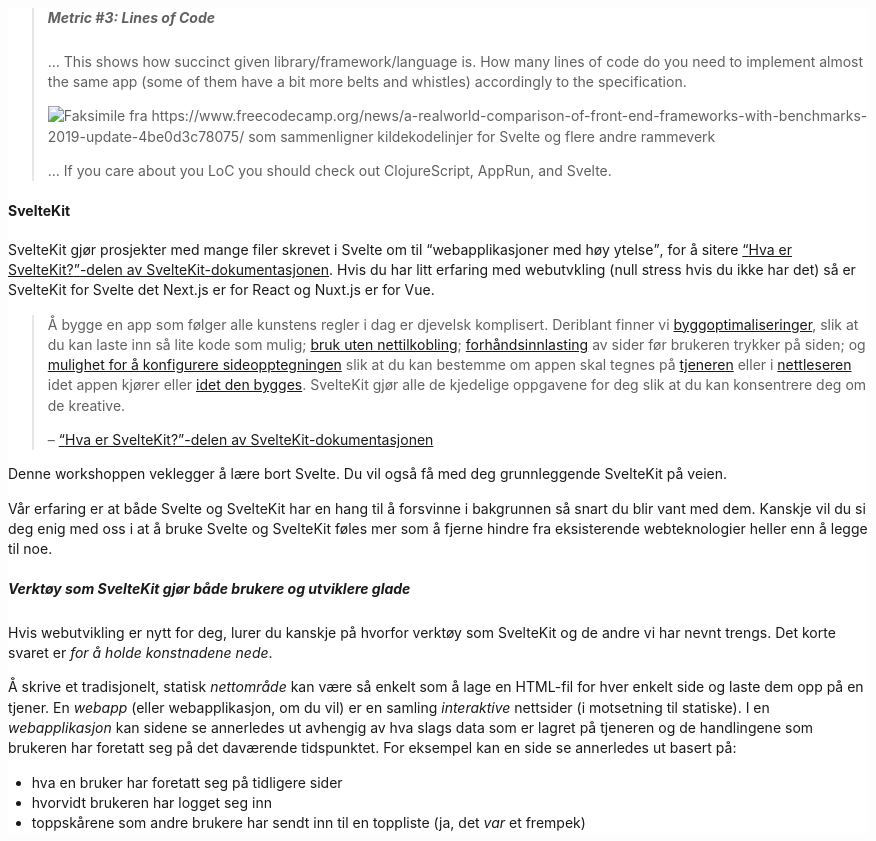 > ##### Metric #3: Lines of Code
>
> … This shows how succinct given library/framework/language is. How many lines of code do you need to implement almost the same app (some of them have a bit more belts and whistles) accordingly to the specification.
>
> ![Faksimile fra
https://www.freecodecamp.org/news/a-realworld-comparison-of-front-end-frameworks-with-benchmarks-2019-update-4be0d3c78075/
som sammenligner kildekodelinjer for Svelte og flere andre
rammeverk][source-code-size-png]
>
> … If you care about you LoC you should check out ClojureScript, AppRun, and Svelte.

#### SvelteKit

SvelteKit gjør prosjekter med mange filer skrevet i Svelte om til <q>webapplikasjoner med høy ytelse</q>, for å sitere [<q>Hva er SvelteKit?</q>-delen av SvelteKit-dokumentasjonen](https://kit.svelte.dev/docs/introduction#what-is-sveltekit). Hvis du har litt erfaring med webutvkling (null stress hvis du ikke har det) så er SvelteKit for Svelte det Next.js er for React og Nuxt.js er for Vue.

> Å bygge en app som følger alle kunstens regler i dag er djevelsk komplisert. Deriblant finner vi [byggoptimaliseringer](https://vitejs.dev/guide/features.html#build-optimizations), slik at du kan laste inn så lite kode som mulig; [bruk uten nettilkobling](https://kit.svelte.dev/docs/service-workers); [forhåndsinnlasting](https://kit.svelte.dev/docs/link-options#data-sveltekit-prefetch) av sider før brukeren trykker på siden; og [mulighet for å konfigurere sideopptegningen](https://kit.svelte.dev/docs/page-options) slik at du kan bestemme om appen skal tegnes på [tjeneren](https://kit.svelte.dev/docs/appendix#ssr) eller i [nettleseren](https://kit.svelte.dev/docs/appendix#csr) idet appen kjører eller [idet den bygges](https://kit.svelte.dev/docs/page-options#prerender). SvelteKit gjør alle de kjedelige oppgavene for deg slik at du kan konsentrere deg om de kreative.
>
> &ndash; [<q>Hva er SvelteKit?</q>-delen av SvelteKit-dokumentasjonen](https://kit.svelte.dev/docs/introduction#what-is-sveltekit)

Denne workshoppen veklegger å lære bort Svelte. Du vil også få med deg grunnleggende SvelteKit på veien.

Vår erfaring er at både Svelte og SvelteKit har en hang til å forsvinne i bakgrunnen så snart du blir vant med dem. Kanskje vil du si deg enig med oss i at å bruke Svelte og SvelteKit føles mer som å fjerne hindre fra eksisterende webteknologier heller enn å legge til noe.

##### Verktøy som SvelteKit gjør både brukere og utviklere glade

Hvis webutvikling er nytt for deg, lurer du kanskje på hvorfor verktøy som SvelteKit og de andre vi har nevnt trengs. Det korte svaret er <em>for å holde konstnadene nede</em>.

Å skrive et tradisjonelt, statisk _nettområde_ kan være så enkelt som å lage en HTML-fil for hver enkelt side og laste dem opp på en tjener. En _webapp_ (eller webapplikasjon, om du vil) er en samling _interaktive_ nettsider (i motsetning til statiske). I en _webapplikasjon_ kan sidene se annerledes ut avhengig av hva slags data som er lagret på tjeneren og de handlingene som brukeren har foretatt seg på det daværende tidspunktet. For eksempel kan en side se annerledes ut basert på:

- hva en bruker har foretatt seg på tidligere sider
- hvorvidt brukeren har logget seg inn
- toppskårene som andre brukere har sendt inn til en toppliste (ja, det _var_ et frempek)


[apple-near-middle-of-board-png]: ../../assets/task_1.1_end.png
[axes-png]: ../../assets/axes.png
[gameplay-png]: ../../assets/gameplay.png
[solitaire-win-png]: ../../assets/solitaire_win.png
[source-code-size-png]: ../../assets/source_code_size.png
[task-1-2-end-png]: ../../assets/task_1.2_end.png
[tasks-eng]: ../../TASKS.md
[tasks-nob]: .
[transfer-size-png]: ../../assets/transfer_size.png